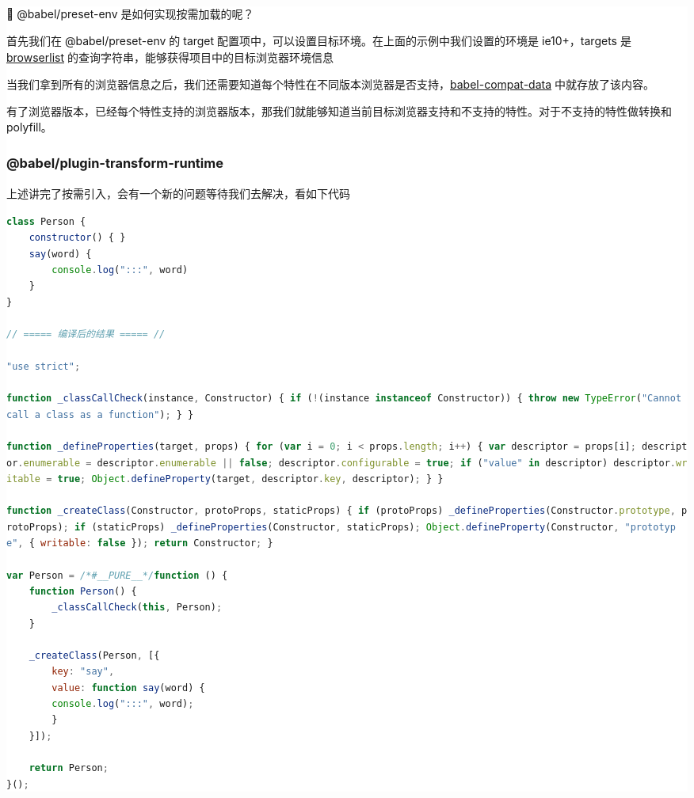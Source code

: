 🤔 @babel/preset-env 是如何实现按需加载的呢？

首先我们在 @babel/preset-env 的 target 配置项中，可以设置目标环境。在上面的示例中我们设置的环境是 ie10+，targets 是 [browserlist](https://github.com/browserslist/browserslist) 的查询字符串，能够获得项目中的目标浏览器环境信息

当我们拿到所有的浏览器信息之后，我们还需要知道每个特性在不同版本浏览器是否支持，[babel-compat-data](https://github.com/babel/babel/tree/master/packages/babel-compat-data) 中就存放了该内容。

有了浏览器版本，已经每个特性支持的浏览器版本，那我们就能够知道当前目标浏览器支持和不支持的特性。对于不支持的特性做转换和 polyfill。

### @babel/plugin-transform-runtime

上述讲完了按需引入，会有一个新的问题等待我们去解决，看如下代码

```jsx
class Person {
    constructor() { }
    say(word) {
        console.log(":::", word)
    }
}

// ===== 编译后的结果 ===== //

"use strict";

function _classCallCheck(instance, Constructor) { if (!(instance instanceof Constructor)) { throw new TypeError("Cannot call a class as a function"); } }

function _defineProperties(target, props) { for (var i = 0; i < props.length; i++) { var descriptor = props[i]; descriptor.enumerable = descriptor.enumerable || false; descriptor.configurable = true; if ("value" in descriptor) descriptor.writable = true; Object.defineProperty(target, descriptor.key, descriptor); } }

function _createClass(Constructor, protoProps, staticProps) { if (protoProps) _defineProperties(Constructor.prototype, protoProps); if (staticProps) _defineProperties(Constructor, staticProps); Object.defineProperty(Constructor, "prototype", { writable: false }); return Constructor; }

var Person = /*#__PURE__*/function () {
    function Person() {
        _classCallCheck(this, Person);
    }

    _createClass(Person, [{
        key: "say",
        value: function say(word) {
        console.log(":::", word);
        }
    }]);

    return Person;
}();
```
